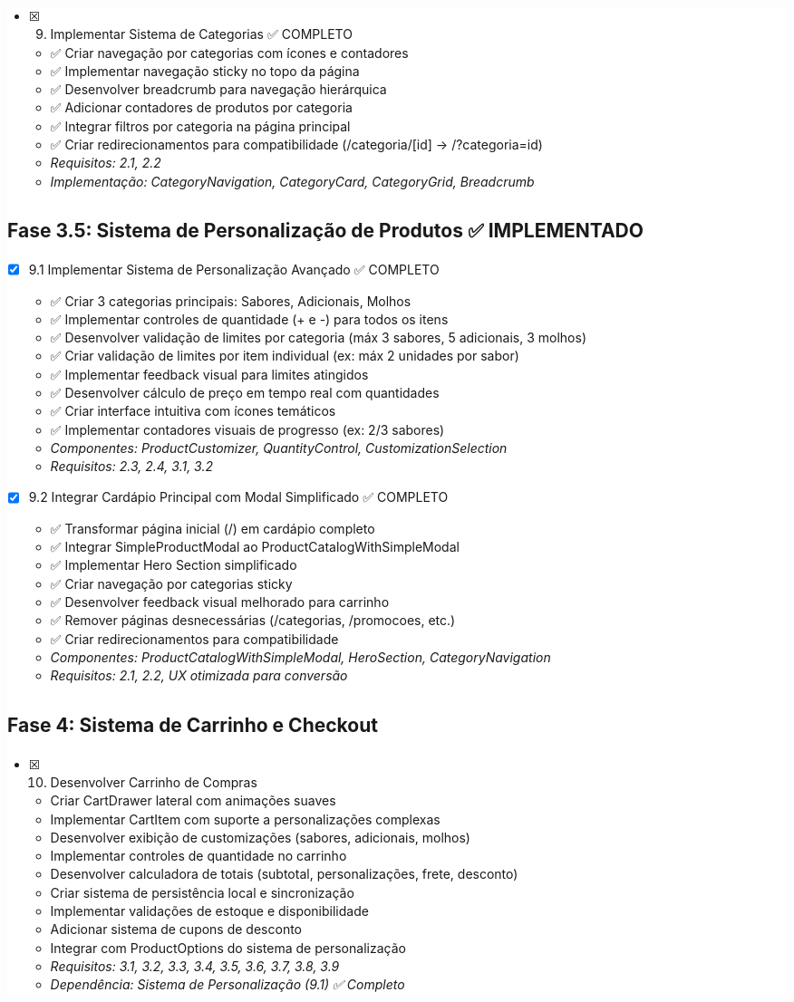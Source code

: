 - [x] 9. Implementar Sistema de Categorias ✅ COMPLETO





  - ✅ Criar navegação por categorias com ícones e contadores
  - ✅ Implementar navegação sticky no topo da página
  - ✅ Desenvolver breadcrumb para navegação hierárquica
  - ✅ Adicionar contadores de produtos por categoria
  - ✅ Integrar filtros por categoria na página principal
  - ✅ Criar redirecionamentos para compatibilidade (/categoria/[id] → /?categoria=id)
  - _Requisitos: 2.1, 2.2_
  - _Implementação: CategoryNavigation, CategoryCard, CategoryGrid, Breadcrumb_

## Fase 3.5: Sistema de Personalização de Produtos ✅ IMPLEMENTADO

- [x] 9.1 Implementar Sistema de Personalização Avançado ✅ COMPLETO
  - ✅ Criar 3 categorias principais: Sabores, Adicionais, Molhos
  - ✅ Implementar controles de quantidade (+ e -) para todos os itens
  - ✅ Desenvolver validação de limites por categoria (máx 3 sabores, 5 adicionais, 3 molhos)
  - ✅ Criar validação de limites por item individual (ex: máx 2 unidades por sabor)
  - ✅ Implementar feedback visual para limites atingidos
  - ✅ Desenvolver cálculo de preço em tempo real com quantidades
  - ✅ Criar interface intuitiva com ícones temáticos
  - ✅ Implementar contadores visuais de progresso (ex: 2/3 sabores)
  - _Componentes: ProductCustomizer, QuantityControl, CustomizationSelection_
  - _Requisitos: 2.3, 2.4, 3.1, 3.2_

- [x] 9.2 Integrar Cardápio Principal com Modal Simplificado ✅ COMPLETO
  - ✅ Transformar página inicial (/) em cardápio completo
  - ✅ Integrar SimpleProductModal ao ProductCatalogWithSimpleModal
  - ✅ Implementar Hero Section simplificado
  - ✅ Criar navegação por categorias sticky
  - ✅ Desenvolver feedback visual melhorado para carrinho
  - ✅ Remover páginas desnecessárias (/categorias, /promocoes, etc.)
  - ✅ Criar redirecionamentos para compatibilidade
  - _Componentes: ProductCatalogWithSimpleModal, HeroSection, CategoryNavigation_
  - _Requisitos: 2.1, 2.2, UX otimizada para conversão_

## Fase 4: Sistema de Carrinho e Checkout

- [x] 10. Desenvolver Carrinho de Compras






  - Criar CartDrawer lateral com animações suaves
  - Implementar CartItem com suporte a personalizações complexas
  - Desenvolver exibição de customizações (sabores, adicionais, molhos)
  - Implementar controles de quantidade no carrinho
  - Desenvolver calculadora de totais (subtotal, personalizações, frete, desconto)
  - Criar sistema de persistência local e sincronização
  - Implementar validações de estoque e disponibilidade
  - Adicionar sistema de cupons de desconto
  - Integrar com ProductOptions do sistema de personalização
  - _Requisitos: 3.1, 3.2, 3.3, 3.4, 3.5, 3.6, 3.7, 3.8, 3.9_
  - _Dependência: Sistema de Personalização (9.1) ✅ Completo_
